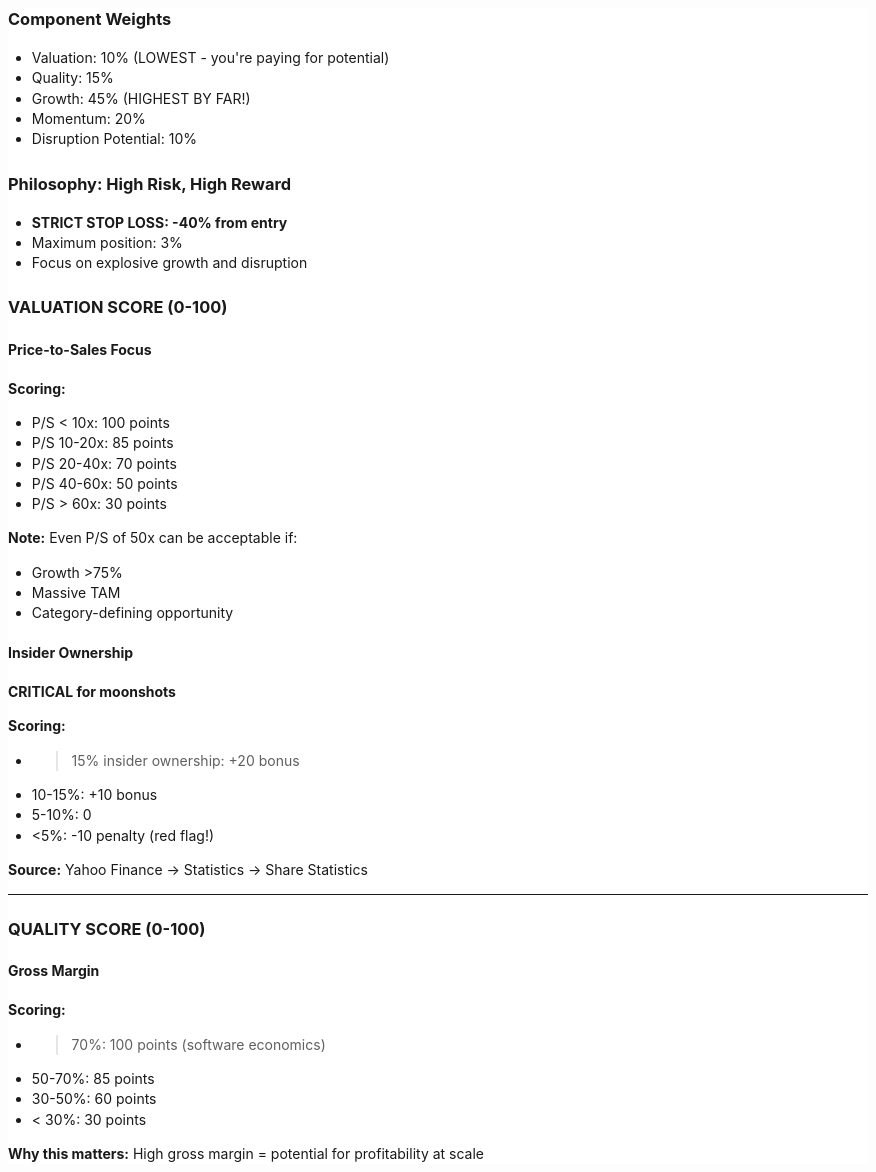 ### Component Weights
- Valuation: 10% (LOWEST - you're paying for potential)
- Quality: 15%
- Growth: 45% (HIGHEST BY FAR!)
- Momentum: 20%
- Disruption Potential: 10%

### Philosophy: High Risk, High Reward
- **STRICT STOP LOSS: -40% from entry**
- Maximum position: 3%
- Focus on explosive growth and disruption

### VALUATION SCORE (0-100)

#### Price-to-Sales Focus

**Scoring:**
- P/S < 10x: 100 points
- P/S 10-20x: 85 points
- P/S 20-40x: 70 points
- P/S 40-60x: 50 points
- P/S > 60x: 30 points

**Note:** Even P/S of 50x can be acceptable if:
- Growth >75%
- Massive TAM
- Category-defining opportunity

#### Insider Ownership

**CRITICAL for moonshots**

**Scoring:**
- >15% insider ownership: +20 bonus
- 10-15%: +10 bonus
- 5-10%: 0
- <5%: -10 penalty (red flag!)

**Source:** Yahoo Finance → Statistics → Share Statistics

---

### QUALITY SCORE (0-100)

#### Gross Margin

**Scoring:**
- > 70%: 100 points (software economics)
- 50-70%: 85 points
- 30-50%: 60 points
- < 30%: 30 points

**Why this matters:** High gross margin = potential for profitability at scale
